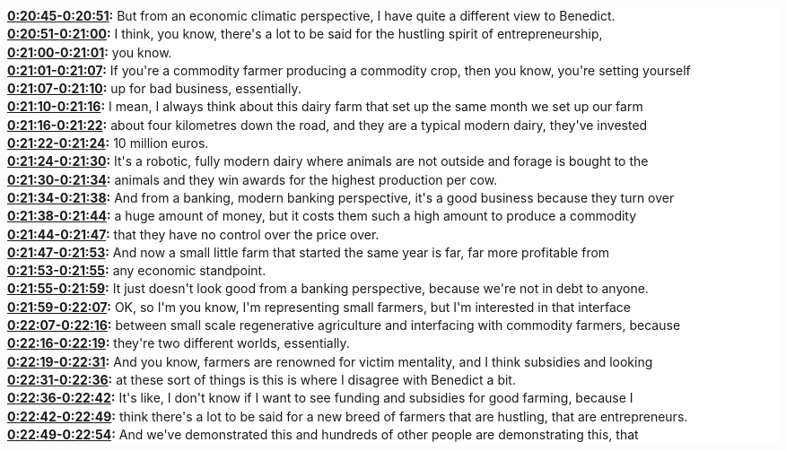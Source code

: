 **[0:20:45-0:20:51](https://regenerativeskills.com/the-future-of-regenerative-agriculture-expert-panel/#t=0:20:45):**  But from an economic climatic perspective, I have quite a different view to Benedict.  
**[0:20:51-0:21:00](https://regenerativeskills.com/the-future-of-regenerative-agriculture-expert-panel/#t=0:20:51):**  I think, you know, there's a lot to be said for the hustling spirit of entrepreneurship,  
**[0:21:00-0:21:01](https://regenerativeskills.com/the-future-of-regenerative-agriculture-expert-panel/#t=0:21:00):**  you know.  
**[0:21:01-0:21:07](https://regenerativeskills.com/the-future-of-regenerative-agriculture-expert-panel/#t=0:21:01):**  If you're a commodity farmer producing a commodity crop, then you know, you're setting yourself  
**[0:21:07-0:21:10](https://regenerativeskills.com/the-future-of-regenerative-agriculture-expert-panel/#t=0:21:07):**  up for bad business, essentially.  
**[0:21:10-0:21:16](https://regenerativeskills.com/the-future-of-regenerative-agriculture-expert-panel/#t=0:21:10):**  I mean, I always think about this dairy farm that set up the same month we set up our farm  
**[0:21:16-0:21:22](https://regenerativeskills.com/the-future-of-regenerative-agriculture-expert-panel/#t=0:21:16):**  about four kilometres down the road, and they are a typical modern dairy, they've invested  
**[0:21:22-0:21:24](https://regenerativeskills.com/the-future-of-regenerative-agriculture-expert-panel/#t=0:21:22):**  10 million euros.  
**[0:21:24-0:21:30](https://regenerativeskills.com/the-future-of-regenerative-agriculture-expert-panel/#t=0:21:24):**  It's a robotic, fully modern dairy where animals are not outside and forage is bought to the  
**[0:21:30-0:21:34](https://regenerativeskills.com/the-future-of-regenerative-agriculture-expert-panel/#t=0:21:30):**  animals and they win awards for the highest production per cow.  
**[0:21:34-0:21:38](https://regenerativeskills.com/the-future-of-regenerative-agriculture-expert-panel/#t=0:21:34):**  And from a banking, modern banking perspective, it's a good business because they turn over  
**[0:21:38-0:21:44](https://regenerativeskills.com/the-future-of-regenerative-agriculture-expert-panel/#t=0:21:38):**  a huge amount of money, but it costs them such a high amount to produce a commodity  
**[0:21:44-0:21:47](https://regenerativeskills.com/the-future-of-regenerative-agriculture-expert-panel/#t=0:21:44):**  that they have no control over the price over.  
**[0:21:47-0:21:53](https://regenerativeskills.com/the-future-of-regenerative-agriculture-expert-panel/#t=0:21:47):**  And now a small little farm that started the same year is far, far more profitable from  
**[0:21:53-0:21:55](https://regenerativeskills.com/the-future-of-regenerative-agriculture-expert-panel/#t=0:21:53):**  any economic standpoint.  
**[0:21:55-0:21:59](https://regenerativeskills.com/the-future-of-regenerative-agriculture-expert-panel/#t=0:21:55):**  It just doesn't look good from a banking perspective, because we're not in debt to anyone.  
**[0:21:59-0:22:07](https://regenerativeskills.com/the-future-of-regenerative-agriculture-expert-panel/#t=0:21:59):**  OK, so I'm you know, I'm representing small farmers, but I'm interested in that interface  
**[0:22:07-0:22:16](https://regenerativeskills.com/the-future-of-regenerative-agriculture-expert-panel/#t=0:22:07):**  between small scale regenerative agriculture and interfacing with commodity farmers, because  
**[0:22:16-0:22:19](https://regenerativeskills.com/the-future-of-regenerative-agriculture-expert-panel/#t=0:22:16):**  they're two different worlds, essentially.  
**[0:22:19-0:22:31](https://regenerativeskills.com/the-future-of-regenerative-agriculture-expert-panel/#t=0:22:19):**  And you know, farmers are renowned for victim mentality, and I think subsidies and looking  
**[0:22:31-0:22:36](https://regenerativeskills.com/the-future-of-regenerative-agriculture-expert-panel/#t=0:22:31):**  at these sort of things is this is where I disagree with Benedict a bit.  
**[0:22:36-0:22:42](https://regenerativeskills.com/the-future-of-regenerative-agriculture-expert-panel/#t=0:22:36):**  It's like, I don't know if I want to see funding and subsidies for good farming, because I  
**[0:22:42-0:22:49](https://regenerativeskills.com/the-future-of-regenerative-agriculture-expert-panel/#t=0:22:42):**  think there's a lot to be said for a new breed of farmers that are hustling, that are entrepreneurs.  
**[0:22:49-0:22:54](https://regenerativeskills.com/the-future-of-regenerative-agriculture-expert-panel/#t=0:22:49):**  And we've demonstrated this and hundreds of other people are demonstrating this, that  